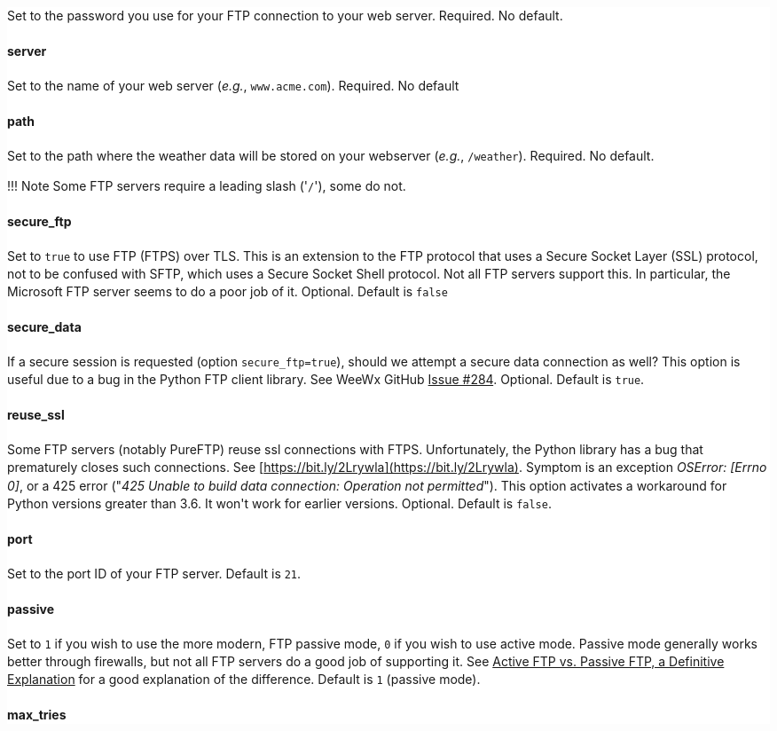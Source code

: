 Set to the password you use for your FTP connection to your web server.
Required. No default.

#### server

Set to the name of your web server (*e.g.*, `www.acme.com`). Required.
No default

#### path

Set to the path where the weather data will be stored on your webserver
(*e.g.*, `/weather`). Required. No default.

!!! Note
    Some FTP servers require a leading slash ('`/`'), some do not.

#### secure_ftp

Set to `true` to use FTP (FTPS) over TLS. This is an extension to the FTP
protocol that uses a Secure Socket Layer (SSL) protocol, not to be confused
with SFTP, which uses a Secure Socket Shell protocol. Not all FTP servers
support this. In particular, the Microsoft FTP server seems to do a poor
job of it. Optional. Default is `false`

#### secure_data

If a secure session is requested (option `secure_ftp=true`), should we attempt
a secure data connection as well? This option is useful due to a bug in the
Python FTP client library. See WeeWx GitHub
[Issue #284](https://github.com/weewx/weewx/issues/284). Optional. Default
is `true`.

#### reuse_ssl

Some FTP servers (notably PureFTP) reuse ssl connections with FTPS.
Unfortunately, the Python library has a bug that prematurely closes such
connections. See [https://bit.ly/2Lrywla](https://bit.ly/2Lrywla). Symptom is an
exception *OSError: [Errno 0]*, or a 425 error ("*425 Unable to build data
connection: Operation not permitted*"). This option activates a workaround for
Python versions greater than 3.6. It won't work for earlier versions. Optional.
Default is `false`.

#### port

Set to the port ID of your FTP server. Default is `21`.

#### passive

Set to `1` if you wish to use the more modern, FTP passive mode, `0` if you
wish to use active mode. Passive mode generally works better through firewalls,
but not all FTP servers do a good job of supporting it. See [Active FTP vs.
Passive FTP, a Definitive Explanation](https://slacksite.com/other/ftp.html)
for a good explanation of the difference. Default is `1` (passive mode).

#### max_tries
